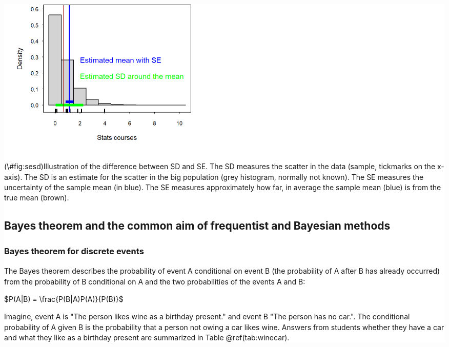 <img src="1.1-prerequisites_files/figure-html/sesd-1.png" alt="Illustration of the difference between SD and SE. The SD measures the scatter in the data (sample, tickmarks on the x-axis). The SD is an estimate for the scatter in the big population (grey histogram, normally not known). The SE measures the uncertainty of the sample mean (in blue). The SE measures approximately how far, in average the sample mean (blue) is from the true mean (brown)." width="480" />
<p class="caption">(\#fig:sesd)Illustration of the difference between SD and SE. The SD measures the scatter in the data (sample, tickmarks on the x-axis). The SD is an estimate for the scatter in the big population (grey histogram, normally not known). The SE measures the uncertainty of the sample mean (in blue). The SE measures approximately how far, in average the sample mean (blue) is from the true mean (brown).</p>
</div>



## Bayes theorem and the common aim of frequentist and Bayesian methods

### Bayes theorem for discrete events


  
The Bayes theorem describes the probability of event A conditional on event B (the probability of A after B has already occurred) from the probability of B conditional on A and the two probabilities of the events A and B:

$P(A|B) = \frac{P(B|A)P(A)}{P(B)}$  

Imagine, event A is "The person likes wine as a birthday present." and event B "The person has no car.".  The conditional probability of A given B is the probability that a person not owing a car likes wine. Answers from students whether they have a car and what they like as a birthday present are summarized in Table \@ref(tab:winecar).
